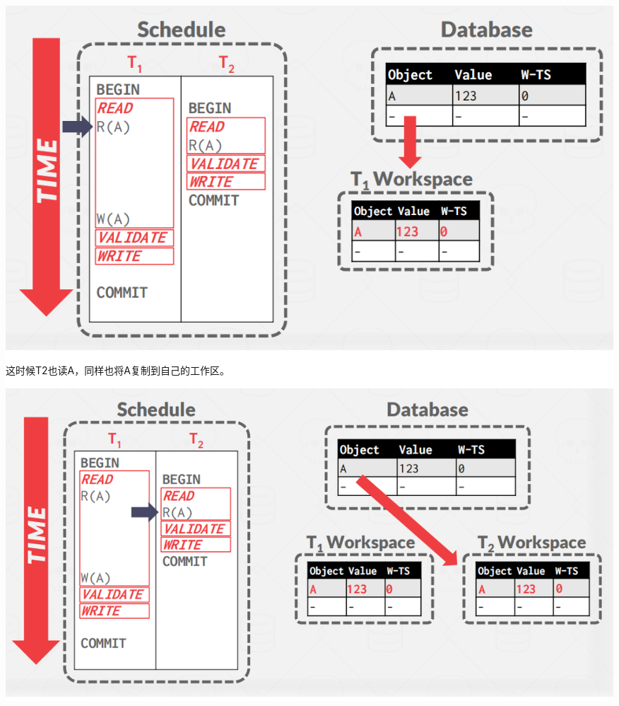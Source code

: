 ![image-20230308160013117](Timestamp-Ordering-Concurrency-Control.assets/image-20230308160013117.png)

这时候T2也读A，同样也将A复制到自己的工作区。

![image-20230308160126819](Timestamp-Ordering-Concurrency-Control.assets/image-20230308160126819.png)
